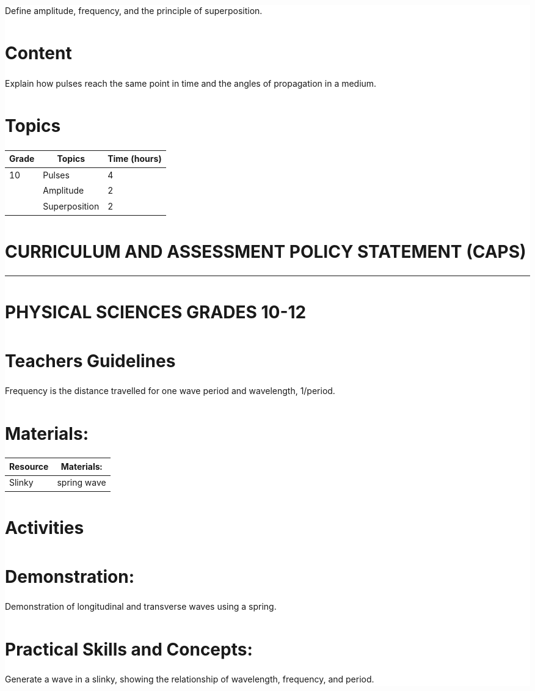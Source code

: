 Define amplitude, frequency, and the principle of superposition.

# Content

Explain how pulses reach the same point in time and the angles of propagation in a medium.

# Topics

| Grade | Topics        | Time (hours) |
| ----- | ------------- | ------------ |
| 10    | Pulses        | 4            |
|       | Amplitude     | 2            |
|       | Superposition | 2            |

# CURRICULUM AND ASSESSMENT POLICY STATEMENT (CAPS)



---


# PHYSICAL SCIENCES GRADES 10-12

# Teachers Guidelines

Frequency is the distance travelled for one wave period and wavelength, 1/period.

# Materials:

| Resource | Materials:  |
| -------- | ----------- |
| Slinky   | spring wave |

# Activities

# Demonstration:

Demonstration of longitudinal and transverse waves using a spring.

# Practical Skills and Concepts:

Generate a wave in a slinky, showing the relationship of wavelength, frequency, and period.
